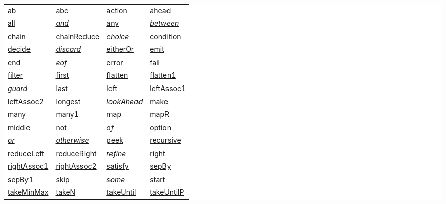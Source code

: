 |                                                                           |                                                                           |                                                                         |                                                                           |
| --------------------------------------------------------------------------------- | --------------------------------------------------------------------------------- | ------------------------------------------------------------------------------- | --------------------------------------------------------------------------------- |
| [ab](https://mxxii.github.io/peberminta/functions/core.ab.html)                   | [abc](https://mxxii.github.io/peberminta/functions/core.abc.html)                 | [action](https://mxxii.github.io/peberminta/functions/core.action.html)         | [ahead](https://mxxii.github.io/peberminta/functions/core.ahead.html)             |
| [all](https://mxxii.github.io/peberminta/functions/core.all.html)                 | _[and](https://mxxii.github.io/peberminta/modules/core.html#and)_                 | [any](https://mxxii.github.io/peberminta/functions/core.any.html)               | _[between](https://mxxii.github.io/peberminta/modules/core.html#between)_         |
| [chain](https://mxxii.github.io/peberminta/functions/core.chain.html)             | [chainReduce](https://mxxii.github.io/peberminta/functions/core.chainReduce.html) | _[choice](https://mxxii.github.io/peberminta/modules/core.html#choice)_         | [condition](https://mxxii.github.io/peberminta/functions/core.condition.html)     |
| [decide](https://mxxii.github.io/peberminta/functions/core.decide.html)           | _[discard](https://mxxii.github.io/peberminta/modules/core.html#discard)_         | [eitherOr](https://mxxii.github.io/peberminta/functions/core.eitherOr.html)     | [emit](https://mxxii.github.io/peberminta/functions/core.emit.html)               |
| [end](https://mxxii.github.io/peberminta/functions/core.end.html)                 | _[eof](https://mxxii.github.io/peberminta/modules/core.html#eof)_                 | [error](https://mxxii.github.io/peberminta/functions/core.error.html)           | [fail](https://mxxii.github.io/peberminta/functions/core.fail.html)               |
| [filter](https://mxxii.github.io/peberminta/functions/core.filter.html)           | [first](https://mxxii.github.io/peberminta/functions/core.first.html)             | [flatten](https://mxxii.github.io/peberminta/functions/core.flatten.html)       | [flatten1](https://mxxii.github.io/peberminta/functions/core.flatten1.html)       |
| _[guard](https://mxxii.github.io/peberminta/modules/core.html#guard)_             | [last](https://mxxii.github.io/peberminta/functions/core.last.html)               | [left](https://mxxii.github.io/peberminta/functions/core.left.html)             | [leftAssoc1](https://mxxii.github.io/peberminta/functions/core.leftAssoc1.html)   |
| [leftAssoc2](https://mxxii.github.io/peberminta/functions/core.leftAssoc2.html)   | [longest](https://mxxii.github.io/peberminta/functions/core.longest.html)         | _[lookAhead](https://mxxii.github.io/peberminta/modules/core.html#lookAhead)_   | [make](https://mxxii.github.io/peberminta/functions/core.make.html)               |
| [many](https://mxxii.github.io/peberminta/functions/core.many.html)               | [many1](https://mxxii.github.io/peberminta/functions/core.many1.html)             | [map](https://mxxii.github.io/peberminta/functions/core.map.html)               | [mapR](https://mxxii.github.io/peberminta/functions/core.mapR.html)               |
| [middle](https://mxxii.github.io/peberminta/functions/core.middle.html)           | [not](https://mxxii.github.io/peberminta/functions/core.not.html)                 | _[of](https://mxxii.github.io/peberminta/modules/core.html#of)_                 | [option](https://mxxii.github.io/peberminta/functions/core.option.html)           |
| _[or](https://mxxii.github.io/peberminta/modules/core.html#or)_                   | _[otherwise](https://mxxii.github.io/peberminta/modules/core.html#otherwise)_     | [peek](https://mxxii.github.io/peberminta/functions/core.peek.html)             | [recursive](https://mxxii.github.io/peberminta/functions/core.recursive.html)     |
| [reduceLeft](https://mxxii.github.io/peberminta/functions/core.reduceLeft.html)   | [reduceRight](https://mxxii.github.io/peberminta/functions/core.reduceRight.html) | _[refine](https://mxxii.github.io/peberminta/modules/core.html#refine)_         | [right](https://mxxii.github.io/peberminta/functions/core.right.html)             |
| [rightAssoc1](https://mxxii.github.io/peberminta/functions/core.rightAssoc1.html) | [rightAssoc2](https://mxxii.github.io/peberminta/functions/core.rightAssoc2.html) | [satisfy](https://mxxii.github.io/peberminta/functions/core.satisfy.html)       | [sepBy](https://mxxii.github.io/peberminta/functions/core.sepBy.html)             |
| [sepBy1](https://mxxii.github.io/peberminta/functions/core.sepBy1.html)           | [skip](https://mxxii.github.io/peberminta/functions/core.skip.html)               | _[some](https://mxxii.github.io/peberminta/modules/core.html#some)_             | [start](https://mxxii.github.io/peberminta/functions/core.start.html)             |
| [takeMinMax](https://mxxii.github.io/peberminta/functions/core.takeMinMax.html)   | [takeN](https://mxxii.github.io/peberminta/functions/core.takeN.html)             | [takeUntil](https://mxxii.github.io/peberminta/functions/core.takeUntil.html)   | [takeUntilP](https://mxxii.github.io/peberminta/functions/core.takeUntilP.html)   |